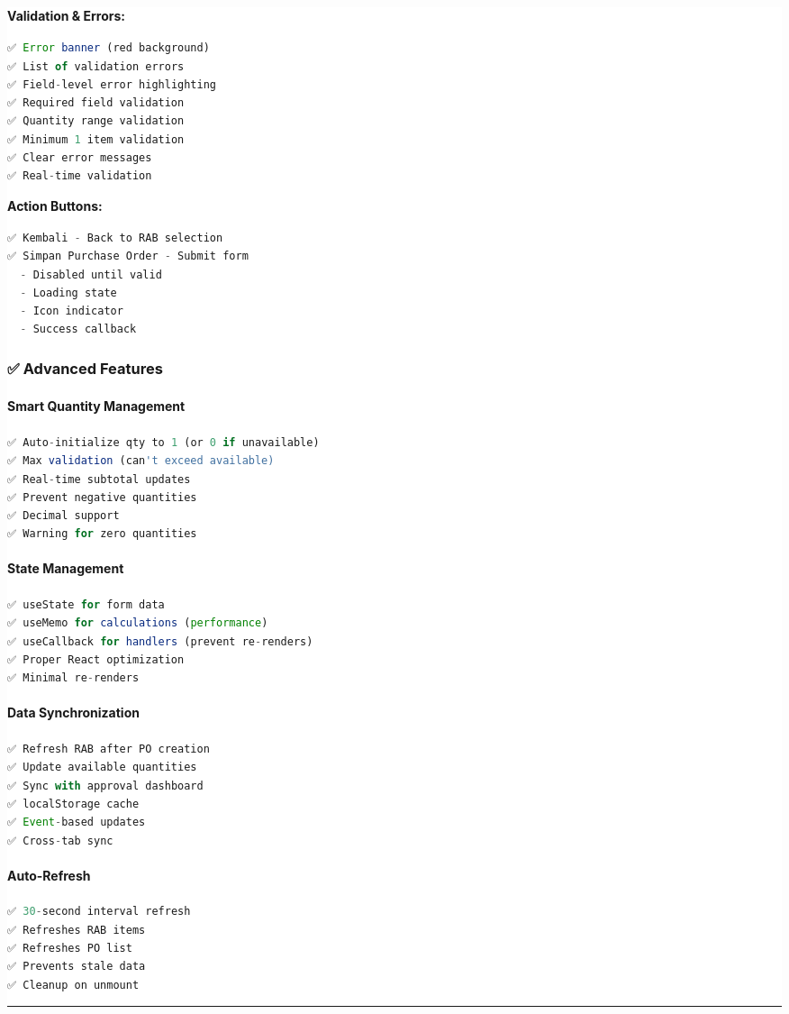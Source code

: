 **Validation & Errors:**
```javascript
✅ Error banner (red background)
✅ List of validation errors
✅ Field-level error highlighting
✅ Required field validation
✅ Quantity range validation
✅ Minimum 1 item validation
✅ Clear error messages
✅ Real-time validation
```

**Action Buttons:**
```javascript
✅ Kembali - Back to RAB selection
✅ Simpan Purchase Order - Submit form
  - Disabled until valid
  - Loading state
  - Icon indicator
  - Success callback
```

### ✅ Advanced Features

#### Smart Quantity Management
```javascript
✅ Auto-initialize qty to 1 (or 0 if unavailable)
✅ Max validation (can't exceed available)
✅ Real-time subtotal updates
✅ Prevent negative quantities
✅ Decimal support
✅ Warning for zero quantities
```

#### State Management
```javascript
✅ useState for form data
✅ useMemo for calculations (performance)
✅ useCallback for handlers (prevent re-renders)
✅ Proper React optimization
✅ Minimal re-renders
```

#### Data Synchronization
```javascript
✅ Refresh RAB after PO creation
✅ Update available quantities
✅ Sync with approval dashboard
✅ localStorage cache
✅ Event-based updates
✅ Cross-tab sync
```

#### Auto-Refresh
```javascript
✅ 30-second interval refresh
✅ Refreshes RAB items
✅ Refreshes PO list
✅ Prevents stale data
✅ Cleanup on unmount
```

---